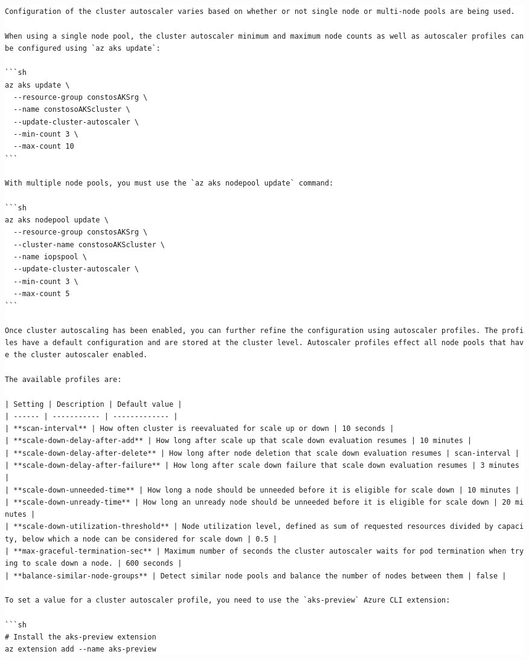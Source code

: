     Configuration of the cluster autoscaler varies based on whether or not single node or multi-node pools are being used.

    When using a single node pool, the cluster autoscaler minimum and maximum node counts as well as autoscaler profiles can be configured using `az aks update`:

    ```sh
    az aks update \
      --resource-group constosAKSrg \
      --name constosoAKScluster \
      --update-cluster-autoscaler \
      --min-count 3 \
      --max-count 10
    ```

    With multiple node pools, you must use the `az aks nodepool update` command:

    ```sh
    az aks nodepool update \
      --resource-group constosAKSrg \
      --cluster-name constosoAKScluster \
      --name iopspool \
      --update-cluster-autoscaler \
      --min-count 3 \
      --max-count 5
    ```

    Once cluster autoscaling has been enabled, you can further refine the configuration using autoscaler profiles. The profiles have a default configuration and are stored at the cluster level. Autoscaler profiles effect all node pools that have the cluster autoscaler enabled.

    The available profiles are:

    | Setting | Description | Default value |
    | ------ | ----------- | ------------- |
    | **scan-interval** | How often cluster is reevaluated for scale up or down | 10 seconds |
    | **scale-down-delay-after-add** | How long after scale up that scale down evaluation resumes | 10 minutes |
    | **scale-down-delay-after-delete** | How long after node deletion that scale down evaluation resumes | scan-interval |
    | **scale-down-delay-after-failure** | How long after scale down failure that scale down evaluation resumes | 3 minutes |
    | **scale-down-unneeded-time** | How long a node should be unneeded before it is eligible for scale down | 10 minutes |
    | **scale-down-unready-time** | How long an unready node should be unneeded before it is eligible for scale down | 20 minutes |
    | **scale-down-utilization-threshold** | Node utilization level, defined as sum of requested resources divided by capacity, below which a node can be considered for scale down | 0.5 |
    | **max-graceful-termination-sec** | Maximum number of seconds the cluster autoscaler waits for pod termination when trying to scale down a node. | 600 seconds |
    | **balance-similar-node-groups** | Detect similar node pools and balance the number of nodes between them | false |

    To set a value for a cluster autoscaler profile, you need to use the `aks-preview` Azure CLI extension:

    ```sh
    # Install the aks-preview extension
    az extension add --name aks-preview
